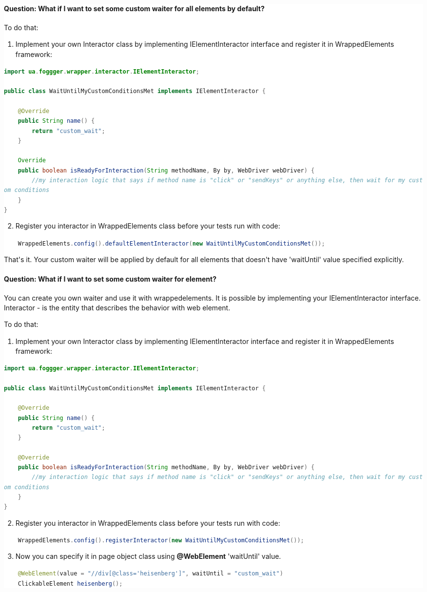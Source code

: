 #### Question: What if I want to set some custom waiter for all elements by default?
To do that:
1. Implement your own Interactor class by implementing IElementInteractor interface and register it in WrappedElements framework:
```java
import ua.foggger.wrapper.interactor.IElementInteractor;

public class WaitUntilMyCustomConditionsMet implements IElementInteractor {

    @Override
    public String name() {
        return "custom_wait";
    }
    
    Override
    public boolean isReadyForInteraction(String methodName, By by, WebDriver webDriver) {
        //my interaction logic that says if method name is "click" or "sendKeys" or anything else, then wait for my custom conditions
    }
}
```
2. Register you interactor in WrappedElements class before your tests run with code:
```java
    WrappedElements.config().defaultElementInteractor(new WaitUntilMyCustomConditionsMet());
```
That's it. Your custom waiter will be applied by default for all elements that doesn't have 'waitUntil' value specified explicitly.

#### Question: What if I want to set some custom waiter for element?
You can create you own waiter and use it with wrappedelements.
It is possible by implementing your IElementInteractor interface.
Interactor - is the entity that describes the behavior with web element.

To do that:
1. Implement your own Interactor class by implementing IElementInteractor interface and register it in WrappedElements framework:
```java
import ua.foggger.wrapper.interactor.IElementInteractor;

public class WaitUntilMyCustomConditionsMet implements IElementInteractor {

    @Override
    public String name() {
        return "custom_wait";
    }
    
    @Override
    public boolean isReadyForInteraction(String methodName, By by, WebDriver webDriver) {
        //my interaction logic that says if method name is "click" or "sendKeys" or anything else, then wait for my custom conditions
    }
}
```
2. Register you interactor in WrappedElements class before your tests run with code:
```java
    WrappedElements.config().registerInteractor(new WaitUntilMyCustomConditionsMet());
```
3. Now you can specify it in page object class using **@WebElement** 'waitUntil' value.
```java
    @WebElement(value = "//div[@class='heisenberg']", waitUntil = "custom_wait")
    ClickableElement heisenberg();
```
